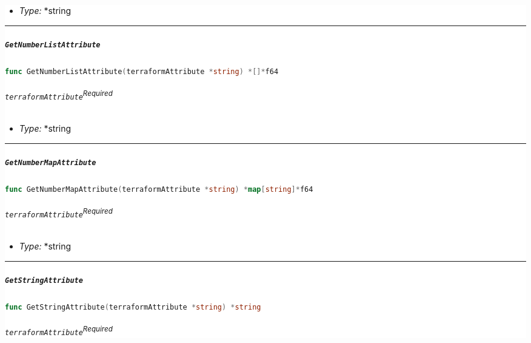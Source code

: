 - *Type:* *string

---

##### `GetNumberListAttribute` <a name="GetNumberListAttribute" id="rhizo-co-terraform-provider-oci.serviceMeshAccessPolicy.ServiceMeshAccessPolicyRulesDestinationOutputReference.getNumberListAttribute"></a>

```go
func GetNumberListAttribute(terraformAttribute *string) *[]*f64
```

###### `terraformAttribute`<sup>Required</sup> <a name="terraformAttribute" id="rhizo-co-terraform-provider-oci.serviceMeshAccessPolicy.ServiceMeshAccessPolicyRulesDestinationOutputReference.getNumberListAttribute.parameter.terraformAttribute"></a>

- *Type:* *string

---

##### `GetNumberMapAttribute` <a name="GetNumberMapAttribute" id="rhizo-co-terraform-provider-oci.serviceMeshAccessPolicy.ServiceMeshAccessPolicyRulesDestinationOutputReference.getNumberMapAttribute"></a>

```go
func GetNumberMapAttribute(terraformAttribute *string) *map[string]*f64
```

###### `terraformAttribute`<sup>Required</sup> <a name="terraformAttribute" id="rhizo-co-terraform-provider-oci.serviceMeshAccessPolicy.ServiceMeshAccessPolicyRulesDestinationOutputReference.getNumberMapAttribute.parameter.terraformAttribute"></a>

- *Type:* *string

---

##### `GetStringAttribute` <a name="GetStringAttribute" id="rhizo-co-terraform-provider-oci.serviceMeshAccessPolicy.ServiceMeshAccessPolicyRulesDestinationOutputReference.getStringAttribute"></a>

```go
func GetStringAttribute(terraformAttribute *string) *string
```

###### `terraformAttribute`<sup>Required</sup> <a name="terraformAttribute" id="rhizo-co-terraform-provider-oci.serviceMeshAccessPolicy.ServiceMeshAccessPolicyRulesDestinationOutputReference.getStringAttribute.parameter.terraformAttribute"></a>
